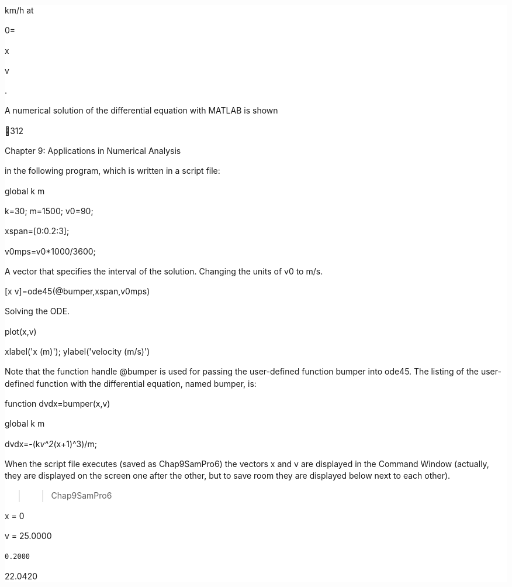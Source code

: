  km/h at

0=

x

v

.

A numerical solution of the differential equation with MATLAB is shown

312

Chapter 9: Applications in Numerical Analysis

in the following program, which is written in a script file:

global k m

k=30; m=1500; v0=90;

xspan=[0:0.2:3];

v0mps=v0*1000/3600;

A vector that specifies the interval of the solution.
Changing the units of v0 to m/s.

[x v]=ode45(@bumper,xspan,v0mps)

Solving the ODE.

plot(x,v)

xlabel('x (m)'); ylabel('velocity (m/s)')

Note  that  the  function  handle  @bumper  is  used  for  passing  the  user-defined
function bumper into ode45. The listing of the user-defined function with the
differential equation, named bumper, is:

function dvdx=bumper(x,v)

global k m

dvdx=-(k*v^2*(x+1)^3)/m;

When the script file executes (saved as Chap9SamPro6) the vectors x and v are
displayed in the Command Window (actually, they are displayed on the screen
one  after  the  other,  but  to  save  room  they  are  displayed  below  next  to  each
other).

>> Chap9SamPro6

x =
         0

v =
   25.0000

    0.2000

   22.0420
